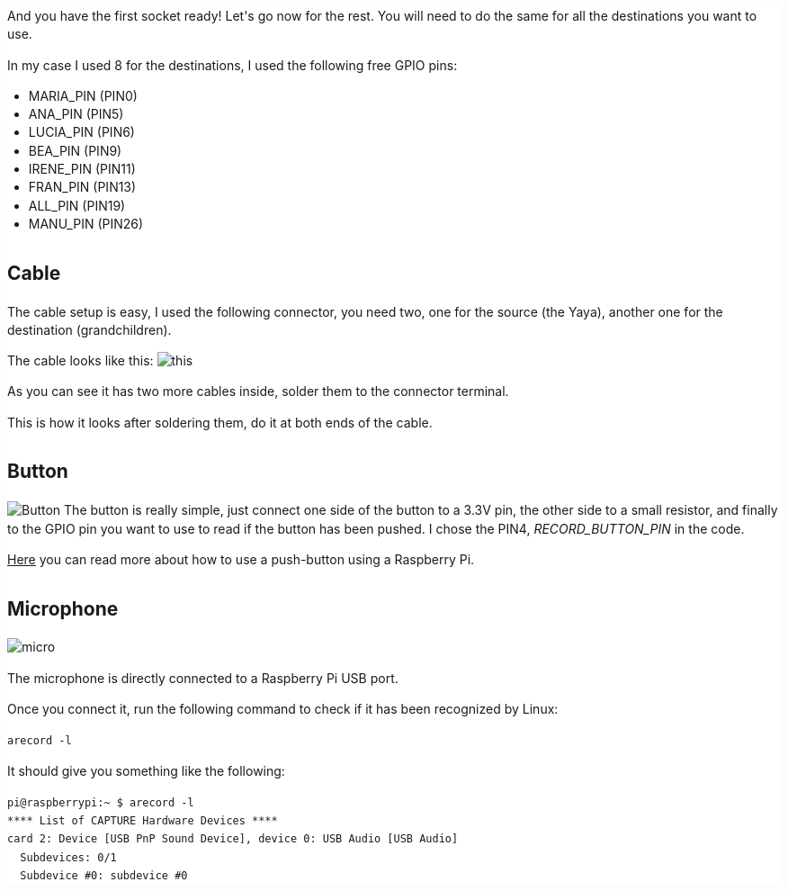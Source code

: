 And you have the first socket ready! Let's go now for the rest. You will need to do the same for all the destinations you want to use.

In my case I used 8 for the destinations, I used the following free GPIO pins:
- MARIA_PIN (PIN0)
- ANA_PIN (PIN5)
- LUCIA_PIN (PIN6)
- BEA_PIN (PIN9)
- IRENE_PIN (PIN11)
- FRAN_PIN (PIN13)
- ALL_PIN (PIN19)
- MANU_PIN (PIN26)

## Cable
The cable setup is easy, I used the following connector, you need two, one for the source (the Yaya), another one for the destination (grandchildren).

The cable looks like this:
![this](https://content.instructables.com/ORIG/FT1/TBQX/KPCMGDK0/FT1TBQXKPCMGDK0.jpg)

As you can see it has two more cables inside, solder them to the connector terminal.

This is how it looks after soldering them, do it at both ends of the cable.

## Button

![Button](https://content.instructables.com/ORIG/FJA/Y4E1/KPCMFVOM/FJAY4E1KPCMFVOM.jpg)
The button is really simple, just connect one side of the button to a 3.3V pin, the other side to a small resistor, and finally to the GPIO pin you want to use to read if the button has been pushed. I chose the PIN4, *RECORD_BUTTON_PIN* in the code.

[Here](https://raspberrypihq.com/use-a-push-button-with-raspberry-pi-gpio/) you can read more about how to use a push-button using a Raspberry Pi.

## Microphone
![micro](https://content.instructables.com/ORIG/FYM/DMSP/KPCMGDPF/FYMDMSPKPCMGDPF.jpg)

The microphone is directly connected to a Raspberry Pi USB port.

Once you connect it, run the following command to check if it has been recognized by Linux:
```
arecord -l
```

It should give you something like the following:
```
pi@raspberrypi:~ $ arecord -l
**** List of CAPTURE Hardware Devices ****
card 2: Device [USB PnP Sound Device], device 0: USB Audio [USB Audio]
  Subdevices: 0/1
  Subdevice #0: subdevice #0
```
